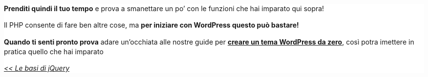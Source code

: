 **Prenditi quindi il tuo tempo** e prova a smanettare un po’ con le funzioni che hai imparato qui sopra!

Il PHP consente di fare ben altre cose, ma **per iniziare con WordPress questo può bastare!**

**Quando ti senti pronto prova** adare un’occhiata alle nostre guide per **[creare un tema WordPress da zero][2]**, così potra imettere in pratica quello che hai imparato

_[&lt;&lt; Le basi di jQuery][3]_

 [1]: /come-funziona-xampp/
 [2]: /creare-un-tema-wordpress-da-zero-parte-1/
 [3]: /le-basi-di-jquery/</http:>